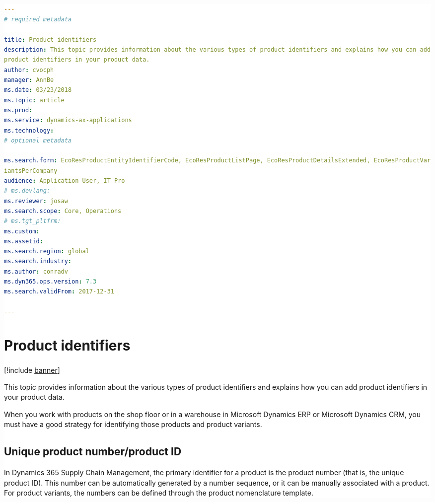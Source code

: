 ```yaml
---
# required metadata

title: Product identifiers 
description: This topic provides information about the various types of product identifiers and explains how you can add product identifiers in your product data.
author: cvocph
manager: AnnBe
ms.date: 03/23/2018
ms.topic: article
ms.prod: 
ms.service: dynamics-ax-applications
ms.technology: 
# optional metadata

ms.search.form: EcoResProductEntityIdentifierCode, EcoResProductListPage, EcoResProductDetailsExtended, EcoResProductVariantsPerCompany
audience: Application User, IT Pro
# ms.devlang: 
ms.reviewer: josaw
ms.search.scope: Core, Operations
# ms.tgt_pltfrm: 
ms.custom: 
ms.assetid: 
ms.search.region: global
ms.search.industry: 
ms.author: conradv
ms.dyn365.ops.version: 7.3 
ms.search.validFrom: 2017-12-31

---
```


# Product identifiers 

[!include [banner](../includes/banner.md)]

This topic provides information about the various types of product identifiers and explains how you can add product identifiers in your product data.

When you work with products on the shop floor or in a warehouse in Microsoft Dynamics ERP or Microsoft Dynamics CRM, you must have a good strategy for identifying those products and product variants.

## Unique product number/product ID

In Dynamics 365 Supply Chain Management, the primary identifier for a product is the product number (that is, the unique product ID). This number can be automatically generated by a number sequence, or it can be manually associated with a product. For product variants, the numbers can be defined through the product nomenclature template.
